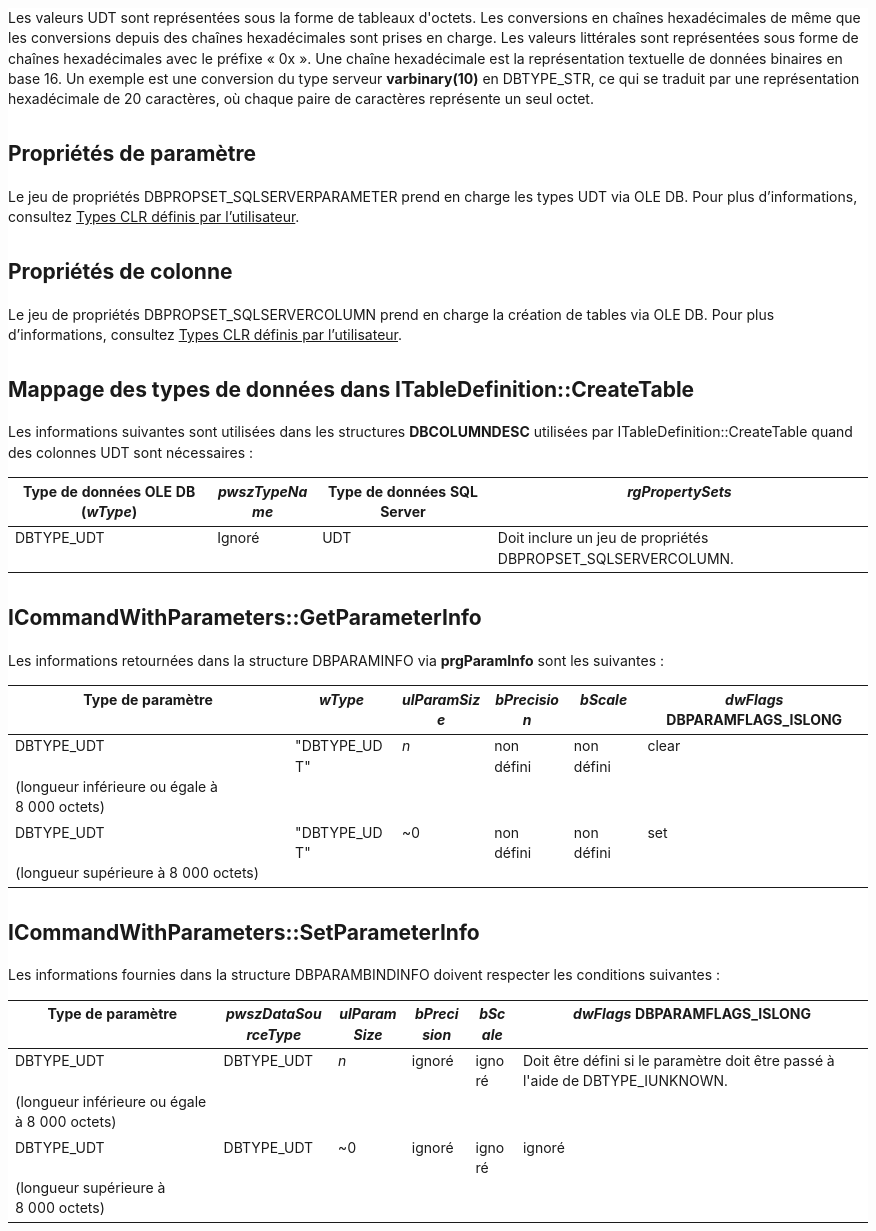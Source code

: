  Les valeurs UDT sont représentées sous la forme de tableaux d'octets. Les conversions en chaînes hexadécimales de même que les conversions depuis des chaînes hexadécimales sont prises en charge. Les valeurs littérales sont représentées sous forme de chaînes hexadécimales avec le préfixe « 0x ». Une chaîne hexadécimale est la représentation textuelle de données binaires en base 16. Un exemple est une conversion du type serveur **varbinary(10)** en DBTYPE_STR, ce qui se traduit par une représentation hexadécimale de 20 caractères, où chaque paire de caractères représente un seul octet.  
  
## <a name="parameter-properties"></a>Propriétés de paramètre  
 Le jeu de propriétés DBPROPSET_SQLSERVERPARAMETER prend en charge les types UDT via OLE DB. Pour plus d’informations, consultez [Types CLR définis par l’utilisateur](~/relational-databases/native-client/features/using-user-defined-types.md).  
  
## <a name="column-properties"></a>Propriétés de colonne  
 Le jeu de propriétés DBPROPSET_SQLSERVERCOLUMN prend en charge la création de tables via OLE DB. Pour plus d’informations, consultez [Types CLR définis par l’utilisateur](~/relational-databases/native-client/features/using-user-defined-types.md).  
  
## <a name="data-type-mapping-in-itabledefinitioncreatetable"></a>Mappage des types de données dans ITableDefinition::CreateTable  
 Les informations suivantes sont utilisées dans les structures **DBCOLUMNDESC** utilisées par ITableDefinition::CreateTable quand des colonnes UDT sont nécessaires :  
  
|Type de données OLE DB (*wType*)|*pwszTypeName*|Type de données SQL Server|*rgPropertySets*|  
|----------------------------------|--------------------|--------------------------|----------------------|  
|DBTYPE_UDT|Ignoré|UDT|Doit inclure un jeu de propriétés DBPROPSET_SQLSERVERCOLUMN.|  
  
## <a name="icommandwithparametersgetparameterinfo"></a>ICommandWithParameters::GetParameterInfo  
 Les informations retournées dans la structure DBPARAMINFO via **prgParamInfo** sont les suivantes :  
  
|Type de paramètre|*wType*|*ulParamSize*|*bPrecision*|*bScale*|*dwFlags* DBPARAMFLAGS_ISLONG|  
|--------------------|-------------|-------------------|------------------|--------------|------------------------------------|  
|DBTYPE_UDT<br /><br /> (longueur inférieure ou égale à 8 000 octets)|"DBTYPE_UDT"|*n*|non défini|non défini|clear|  
|DBTYPE_UDT<br /><br /> (longueur supérieure à 8 000 octets)|"DBTYPE_UDT"|~0|non défini|non défini|set|  
  
## <a name="icommandwithparameterssetparameterinfo"></a>ICommandWithParameters::SetParameterInfo  
 Les informations fournies dans la structure DBPARAMBINDINFO doivent respecter les conditions suivantes :  
  
|Type de paramètre|*pwszDataSourceType*|*ulParamSize*|*bPrecision*|*bScale*|*dwFlags* DBPARAMFLAGS_ISLONG|  
|--------------------|--------------------------|-------------------|------------------|--------------|------------------------------------|  
|DBTYPE_UDT<br /><br /> (longueur inférieure ou égale à 8 000 octets)|DBTYPE_UDT|*n*|ignoré|ignoré|Doit être défini si le paramètre doit être passé à l'aide de DBTYPE_IUNKNOWN.|  
|DBTYPE_UDT<br /><br /> (longueur supérieure à 8 000 octets)|DBTYPE_UDT|~0|ignoré|ignoré|ignoré|  
  